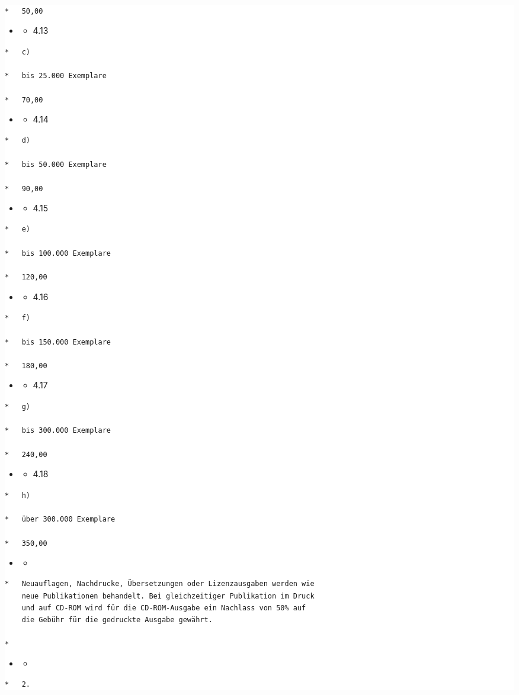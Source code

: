     *   50,00


*    *   4.13

    *   c)

    *   bis 25.000 Exemplare

    *   70,00


*    *   4.14

    *   d)

    *   bis 50.000 Exemplare

    *   90,00


*    *   4.15

    *   e)

    *   bis 100.000 Exemplare

    *   120,00


*    *   4.16

    *   f)

    *   bis 150.000 Exemplare

    *   180,00


*    *   4.17

    *   g)

    *   bis 300.000 Exemplare

    *   240,00


*    *   4.18

    *   h)

    *   über 300.000 Exemplare

    *   350,00


*    *
    *   Neuauflagen, Nachdrucke, Übersetzungen oder Lizenzausgaben werden wie
        neue Publikationen behandelt. Bei gleichzeitiger Publikation im Druck
        und auf CD-ROM wird für die CD-ROM-Ausgabe ein Nachlass von 50% auf
        die Gebühr für die gedruckte Ausgabe gewährt.

    *

*    *
    *   2.
